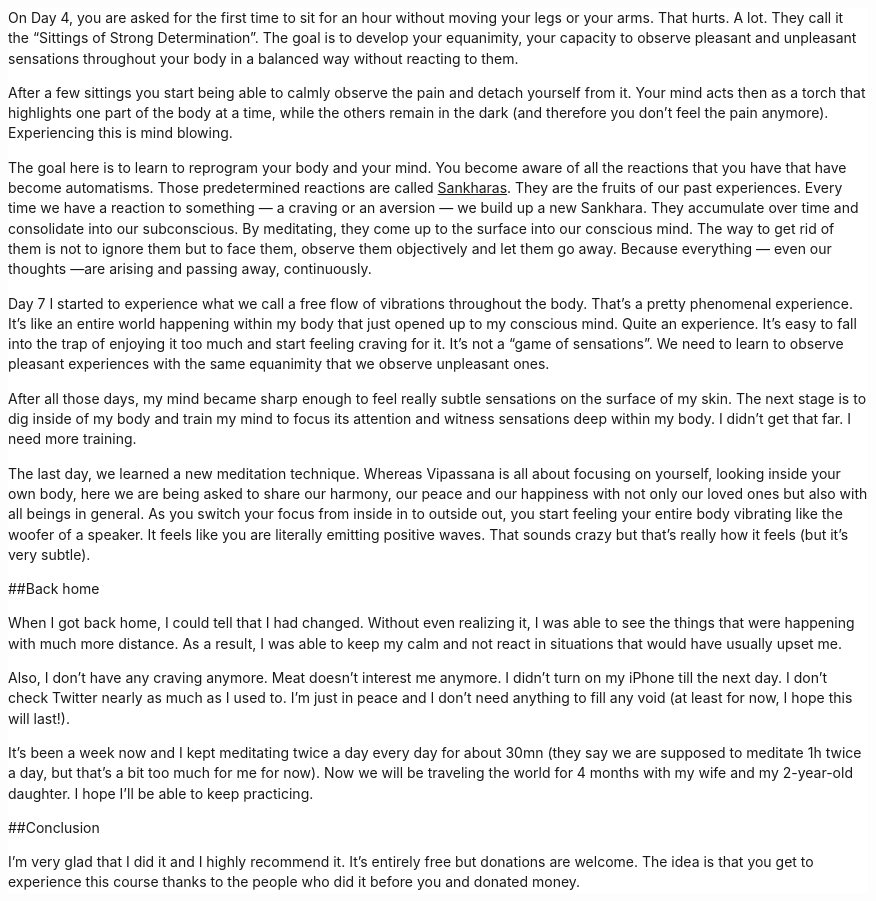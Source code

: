 On Day 4, you are asked for the first time to sit for an hour without moving your legs or your arms. That hurts. A lot. They call it the “Sittings of Strong Determination”. The goal is to develop your equanimity, your capacity to observe pleasant and unpleasant sensations throughout your body in a balanced way without reacting to them.

After a few sittings you start being able to calmly observe the pain and detach yourself from it. Your mind acts then as a torch that highlights one part of the body at a time, while the others remain in the dark (and therefore you don’t feel the pain anymore). Experiencing this is mind blowing.

The goal here is to learn to reprogram your body and your mind. You become aware of all the reactions that you have that have become automatisms. Those predetermined reactions are called [Sankharas](http://en.wikipedia.org/wiki/Sa%E1%B9%85kh%C4%81ra). They are the fruits of our past experiences. Every time we have a reaction to something — a craving or an aversion — we build up a new Sankhara. They accumulate over time and consolidate into our subconscious. By meditating, they come up to the surface into our conscious mind. The way to get rid of them is not to ignore them but to face them, observe them objectively and let them go away. Because everything — even our thoughts —are arising and passing away, continuously.

Day 7 I started to experience what we call a free flow of vibrations throughout the body. That’s a pretty phenomenal experience. It’s like an entire world happening within my body that just opened up to my conscious mind. Quite an experience. It’s easy to fall into the trap of enjoying it too much and start feeling craving for it. It’s not a “game of sensations”. We need to learn to observe pleasant experiences with the same equanimity that we observe unpleasant ones.

After all those days, my mind became sharp enough to feel really subtle sensations on the surface of my skin. The next stage is to dig inside of my body and train my mind to focus its attention and witness sensations deep within my body. I didn’t get that far. I need more training.

The last day, we learned a new meditation technique. Whereas Vipassana is all about focusing on yourself, looking inside your own body, here we are being asked to share our harmony, our peace and our happiness with not only our loved ones but also with all beings in general. As you switch your focus from inside in to outside out, you start feeling your entire body vibrating like the woofer of a speaker. It feels like you are literally emitting positive waves. That sounds crazy but that’s really how it feels (but it’s very subtle).

##Back home

When I got back home, I could tell that I had changed. Without even realizing it, I was able to see the things that were happening with much more distance. As a result, I was able to keep my calm and not react in situations that would have usually upset me.

Also, I don’t have any craving anymore. Meat doesn’t interest me anymore. I didn’t turn on my iPhone till the next day. I don’t check Twitter nearly as much as I used to. I’m just in peace and I don’t need anything to fill any void (at least for now, I hope this will last!).

It’s been a week now and I kept meditating twice a day every day for about 30mn (they say we are supposed to meditate 1h twice a day, but that’s a bit too much for me for now). Now we will be traveling the world for 4 months with my wife and my 2-year-old daughter. I hope I’ll be able to keep practicing.

##Conclusion

I’m very glad that I did it and I highly recommend it. It’s entirely free but donations are welcome. The idea is that you get to experience this course thanks to the people who did it before you and donated money.
